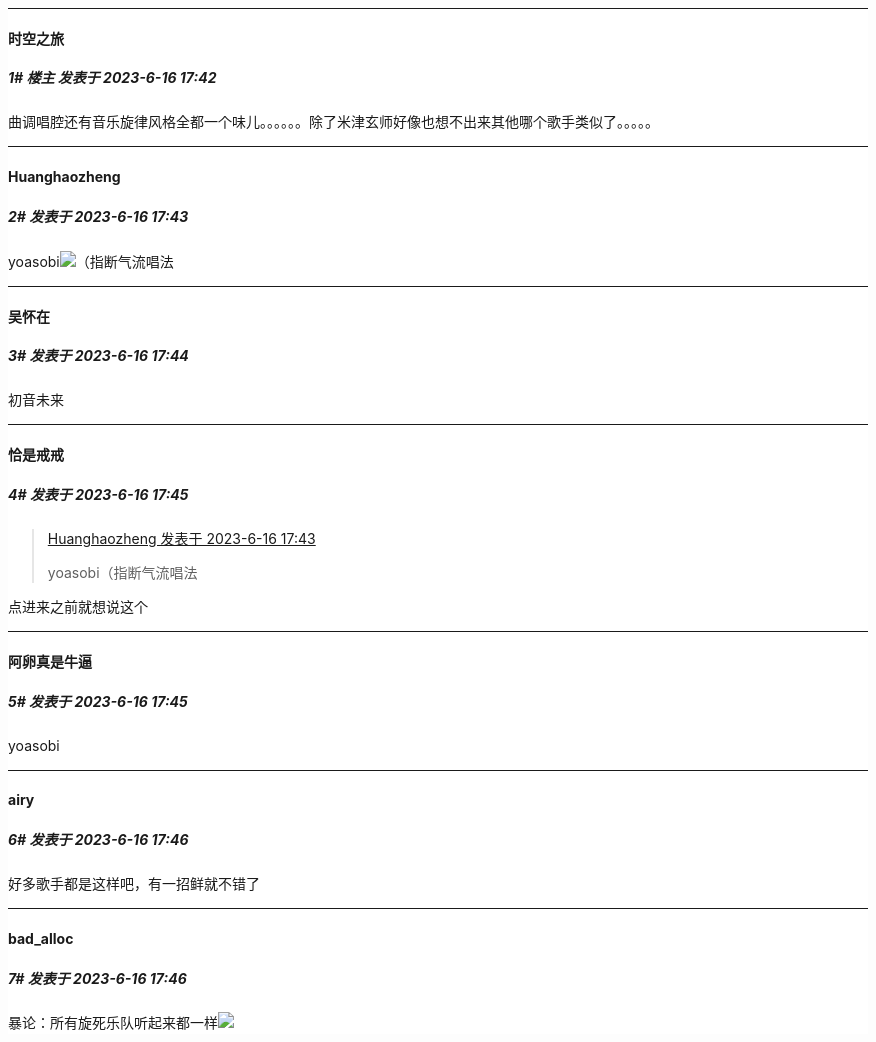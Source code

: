 
*****

####  时空之旅  
##### 1#       楼主       发表于 2023-6-16 17:42

曲调唱腔还有音乐旋律风格全都一个味儿。。。。。。除了米津玄师好像也想不出来其他哪个歌手类似了。。。。。

*****

####  Huanghaozheng  
##### 2#       发表于 2023-6-16 17:43

yoasobi<img src="https://static.saraba1st.com/image/smiley/face2017/067.png" referrerpolicy="no-referrer">（指断气流唱法

*****

####  吴怀在  
##### 3#       发表于 2023-6-16 17:44

初音未来

*****

####  恰是戒戒  
##### 4#       发表于 2023-6-16 17:45

<blockquote><a href="httphttps://bbs.saraba1st.com/2b/forum.php?mod=redirect&amp;goto=findpost&amp;pid=61312098&amp;ptid=2140316" target="_blank">Huanghaozheng 发表于 2023-6-16 17:43</a>

yoasobi（指断气流唱法</blockquote>
点进来之前就想说这个

*****

####  阿卵真是牛逼  
##### 5#       发表于 2023-6-16 17:45

yoasobi

*****

####  airy  
##### 6#       发表于 2023-6-16 17:46

好多歌手都是这样吧，有一招鲜就不错了

*****

####  bad_alloc  
##### 7#       发表于 2023-6-16 17:46

暴论：所有旋死乐队听起来都一样<img src="https://static.saraba1st.com/image/smiley/face2017/067.png" referrerpolicy="no-referrer">
